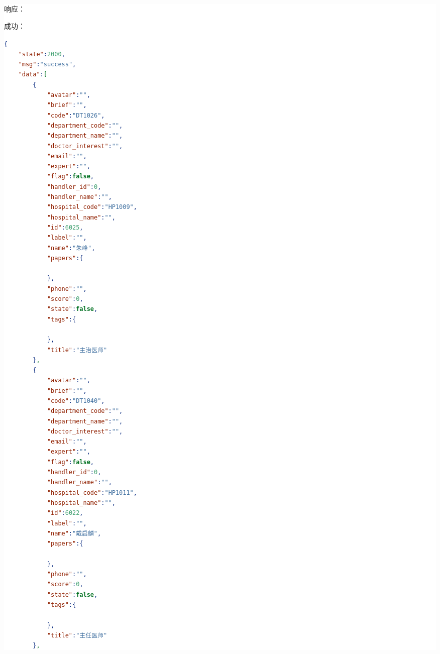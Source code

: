 响应：

成功：

```json
{
    "state":2000,
    "msg":"success",
    "data":[
        {
            "avatar":"",
            "brief":"",
            "code":"DT1026",
            "department_code":"",
            "department_name":"",
            "doctor_interest":"",
            "email":"",
            "expert":"",
            "flag":false,
            "handler_id":0,
            "handler_name":"",
            "hospital_code":"HP1009",
            "hospital_name":"",
            "id":6025,
            "label":"",
            "name":"朱峰",
            "papers":{

            },
            "phone":"",
            "score":0,
            "state":false,
            "tags":{

            },
            "title":"主治医师"
        },
        {
            "avatar":"",
            "brief":"",
            "code":"DT1040",
            "department_code":"",
            "department_name":"",
            "doctor_interest":"",
            "email":"",
            "expert":"",
            "flag":false,
            "handler_id":0,
            "handler_name":"",
            "hospital_code":"HP1011",
            "hospital_name":"",
            "id":6022,
            "label":"",
            "name":"戴启麟",
            "papers":{

            },
            "phone":"",
            "score":0,
            "state":false,
            "tags":{

            },
            "title":"主任医师"
        },
```